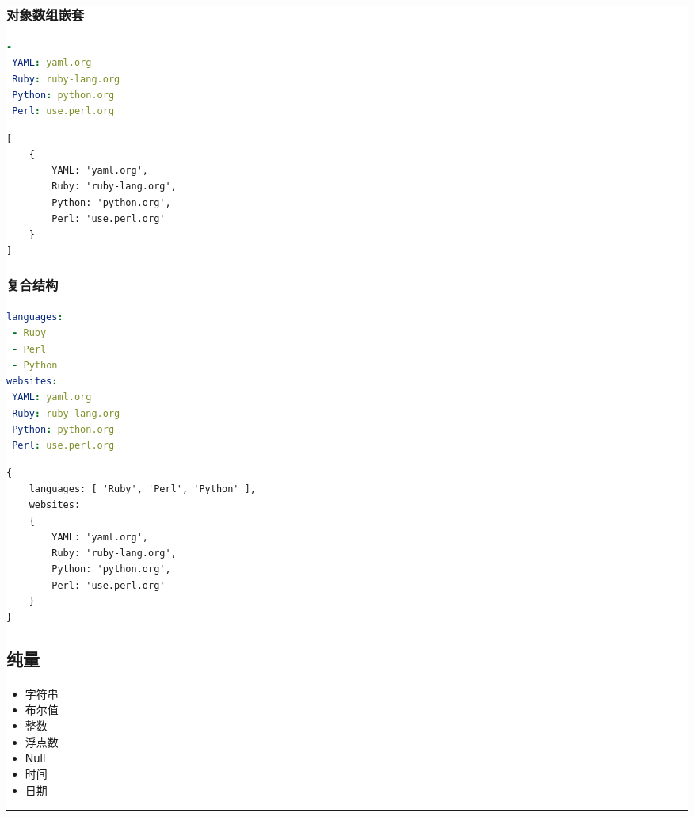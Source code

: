 ### 对象数组嵌套

```yaml
-
 YAML: yaml.org 
 Ruby: ruby-lang.org 
 Python: python.org 
 Perl: use.perl.org
```

```
[
    {
        YAML: 'yaml.org',
        Ruby: 'ruby-lang.org',
        Python: 'python.org',
        Perl: 'use.perl.org'
    }
]
```

### 复合结构

```yaml
languages:
 - Ruby
 - Perl
 - Python 
websites:
 YAML: yaml.org 
 Ruby: ruby-lang.org 
 Python: python.org 
 Perl: use.perl.org 
```

```
{ 
    languages: [ 'Ruby', 'Perl', 'Python' ],
    websites: 
    { 
        YAML: 'yaml.org', 
        Ruby: 'ruby-lang.org', 
        Python: 'python.org', 
        Perl: 'use.perl.org' 
    } 
}
```

## 纯量

* 字符串
* 布尔值
* 整数
* 浮点数
* Null
* 时间
* 日期

---